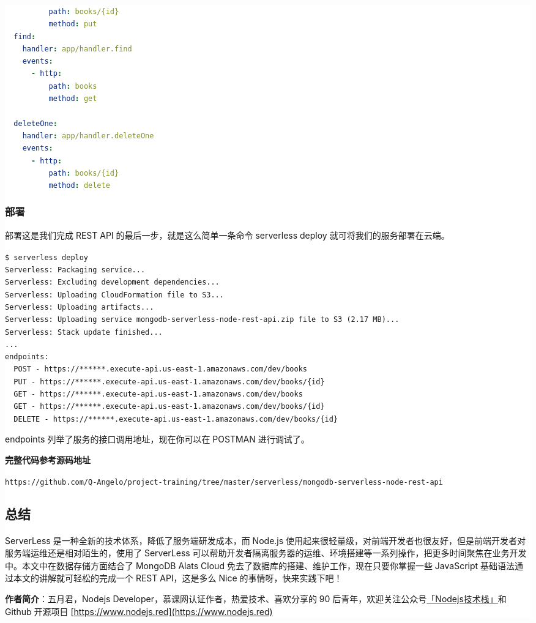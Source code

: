 ```yml
          path: books/{id}
          method: put
  find:
    handler: app/handler.find
    events:
      - http:
          path: books
          method: get

  deleteOne:
    handler: app/handler.deleteOne
    events:
      - http:
          path: books/{id}
          method: delete
```

### 部署

部署这是我们完成 REST API 的最后一步，就是这么简单一条命令 serverless deploy 就可将我们的服务部署在云端。

```
$ serverless deploy
Serverless: Packaging service...
Serverless: Excluding development dependencies...
Serverless: Uploading CloudFormation file to S3...
Serverless: Uploading artifacts...
Serverless: Uploading service mongodb-serverless-node-rest-api.zip file to S3 (2.17 MB)...
Serverless: Stack update finished...
...
endpoints:
  POST - https://******.execute-api.us-east-1.amazonaws.com/dev/books
  PUT - https://******.execute-api.us-east-1.amazonaws.com/dev/books/{id}
  GET - https://******.execute-api.us-east-1.amazonaws.com/dev/books
  GET - https://******.execute-api.us-east-1.amazonaws.com/dev/books/{id}
  DELETE - https://******.execute-api.us-east-1.amazonaws.com/dev/books/{id}
```

endpoints 列举了服务的接口调用地址，现在你可以在 POSTMAN 进行调试了。

**完整代码参考源码地址**

```
https://github.com/Q-Angelo/project-training/tree/master/serverless/mongodb-serverless-node-rest-api
```

## 总结

ServerLess 是一种全新的技术体系，降低了服务端研发成本，而 Node.js 使用起来很轻量级，对前端开发者也很友好，但是前端开发者对服务端运维还是相对陌生的，使用了 ServerLess 可以帮助开发者隔离服务器的运维、环境搭建等一系列操作，把更多时间聚焦在业务开发中。本文中在数据存储方面结合了 MongoDB Alats Cloud 免去了数据库的搭建、维护工作，现在只要你掌握一些 JavaScript 基础语法通过本文的讲解就可轻松的完成一个 REST API，这是多么 Nice 的事情呀，快来实践下吧！

**作者简介**：五月君，Nodejs Developer，慕课网认证作者，热爱技术、喜欢分享的 90 后青年，欢迎关注公众号[「Nodejs技术栈」](https://nodejsred.oss-cn-shanghai.aliyuncs.com/node_roadmap_wx.jpg?x-oss-process=style/may)和 Github 开源项目 [https://www.nodejs.red](https://www.nodejs.red)